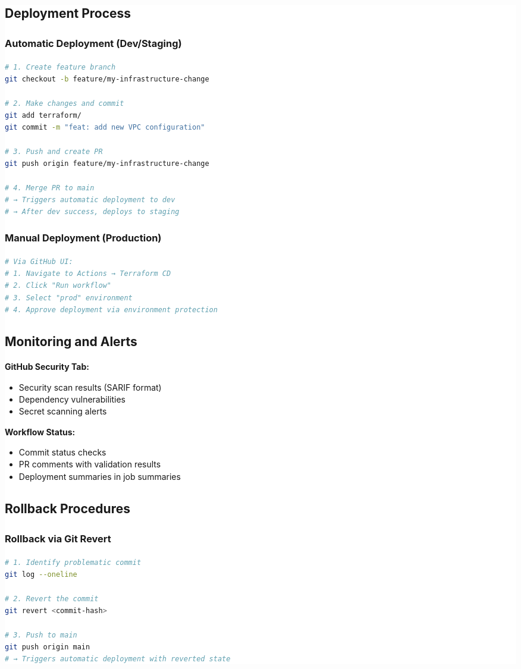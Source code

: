 ## Deployment Process

### Automatic Deployment (Dev/Staging)
```bash
# 1. Create feature branch
git checkout -b feature/my-infrastructure-change

# 2. Make changes and commit
git add terraform/
git commit -m "feat: add new VPC configuration"

# 3. Push and create PR
git push origin feature/my-infrastructure-change

# 4. Merge PR to main
# → Triggers automatic deployment to dev
# → After dev success, deploys to staging
```

### Manual Deployment (Production)
```bash
# Via GitHub UI:
# 1. Navigate to Actions → Terraform CD
# 2. Click "Run workflow"
# 3. Select "prod" environment
# 4. Approve deployment via environment protection
```

## Monitoring and Alerts

**GitHub Security Tab:**
- Security scan results (SARIF format)
- Dependency vulnerabilities
- Secret scanning alerts

**Workflow Status:**
- Commit status checks
- PR comments with validation results
- Deployment summaries in job summaries

## Rollback Procedures

### Rollback via Git Revert
```bash
# 1. Identify problematic commit
git log --oneline

# 2. Revert the commit
git revert <commit-hash>

# 3. Push to main
git push origin main
# → Triggers automatic deployment with reverted state
```
